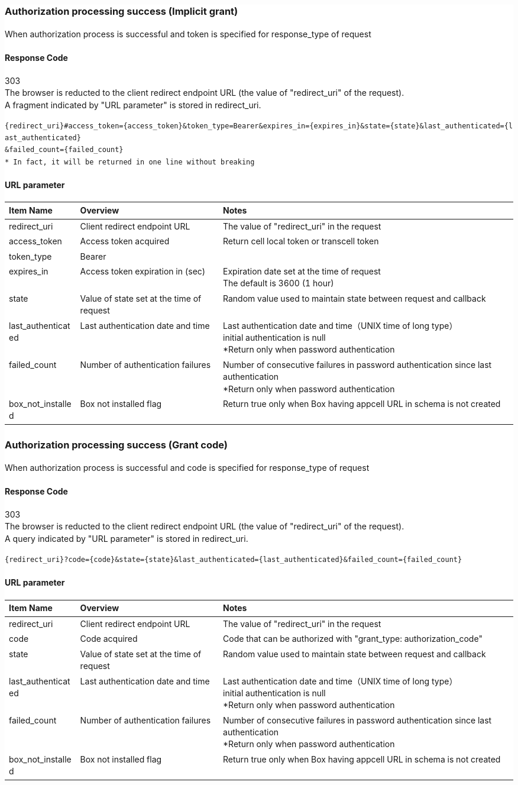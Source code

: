 ### Authorization processing success (Implicit grant)
When authorization process is successful and token is specified for response_type of request

#### Response Code
303  
The browser is reducted to the client redirect endpoint URL (the value of "redirect_uri" of the request).  
A fragment indicated by "URL parameter" is stored in redirect\_uri.
```
{redirect_uri}#access_token={access_token}&token_type=Bearer&expires_in={expires_in}&state={state}&last_authenticated={last_authenticated}
&failed_count={failed_count}
* In fact, it will be returned in one line without breaking
```

#### URL parameter
|Item Name|Overview|Notes|
|:--|:--|:--|
|redirect_uri|Client redirect endpoint URL|The value of "redirect_uri" in the request|
|access_token|Access token acquired|Return cell local token or transcell token|
|token_type|Bearer||
|expires_in|Access token expiration in (sec)|Expiration date set at the time of request<br>The default is 3600 (1 hour)|
|state|Value of state set at the time of request|Random value used to maintain state between request and callback|
|last_authenticated|Last authentication date and time|Last authentication date and time（UNIX time of long type）<br>initial authentication is null<br>\*Return only when password authentication|
|failed_count|Number of authentication failures|Number of consecutive failures in password authentication since last authentication<br>\*Return only when password authentication|
|box_not_installed|Box not installed flag|Return true only when Box having appcell URL in schema is not created|

### Authorization processing success (Grant code)
When authorization process is successful and code is specified for response_type of request

#### Response Code
303  
The browser is reducted to the client redirect endpoint URL (the value of "redirect_uri" of the request).  
A query indicated by "URL parameter" is stored in redirect\_uri.

```
{redirect_uri}?code={code}&state={state}&last_authenticated={last_authenticated}&failed_count={failed_count}
```

#### URL parameter
|Item Name|Overview|Notes|
|:--|:--|:--|
|redirect_uri|Client redirect endpoint URL|The value of "redirect_uri" in the request|
|code|Code acquired|Code that can be authorized with "grant_type: authorization_code"|
|state|Value of state set at the time of request|Random value used to maintain state between request and callback|
|last_authenticated|Last authentication date and time|Last authentication date and time（UNIX time of long type）<br>initial authentication is null<br>\*Return only when password authentication|
|failed_count|Number of authentication failures|Number of consecutive failures in password authentication since last authentication<br>\*Return only when password authentication|
|box_not_installed|Box not installed flag|Return true only when Box having appcell URL in schema is not created|
